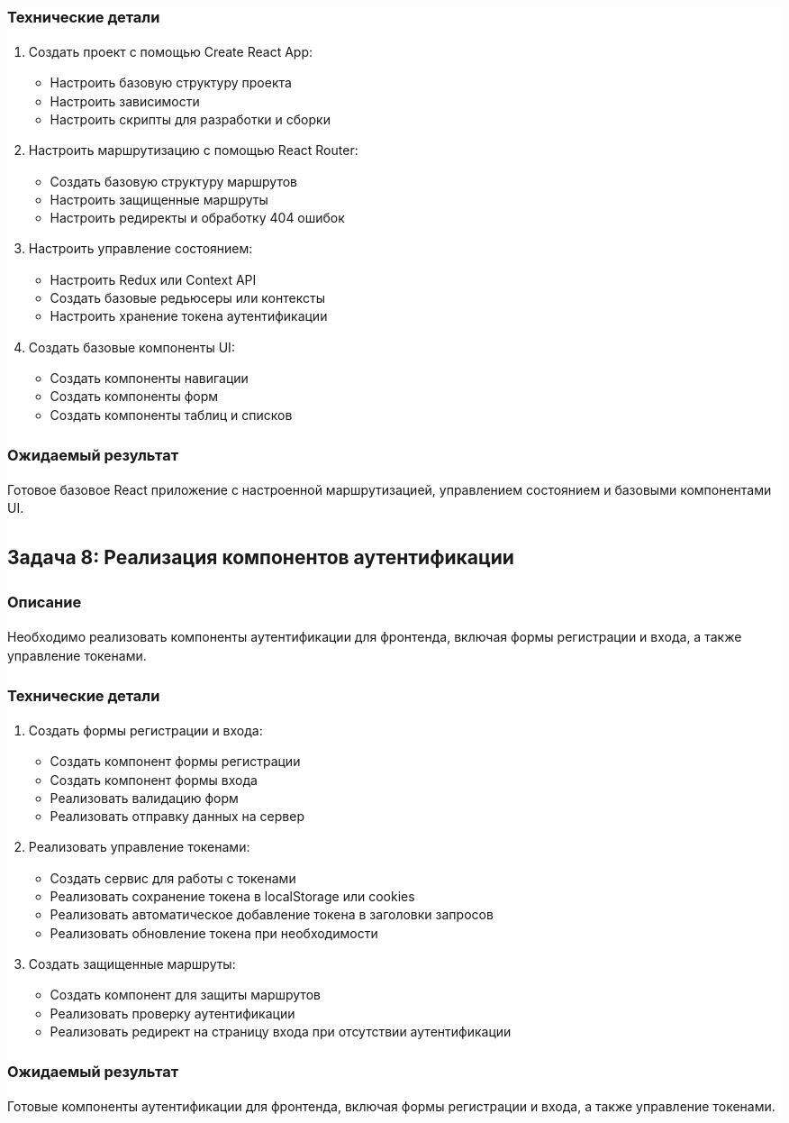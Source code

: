 ### Технические детали
1. Создать проект с помощью Create React App:
   - Настроить базовую структуру проекта
   - Настроить зависимости
   - Настроить скрипты для разработки и сборки

2. Настроить маршрутизацию с помощью React Router:
   - Создать базовую структуру маршрутов
   - Настроить защищенные маршруты
   - Настроить редиректы и обработку 404 ошибок

3. Настроить управление состоянием:
   - Настроить Redux или Context API
   - Создать базовые редьюсеры или контексты
   - Настроить хранение токена аутентификации

4. Создать базовые компоненты UI:
   - Создать компоненты навигации
   - Создать компоненты форм
   - Создать компоненты таблиц и списков

### Ожидаемый результат
Готовое базовое React приложение с настроенной маршрутизацией, управлением состоянием и базовыми компонентами UI.

## Задача 8: Реализация компонентов аутентификации

### Описание
Необходимо реализовать компоненты аутентификации для фронтенда, включая формы регистрации и входа, а также управление токенами.

### Технические детали
1. Создать формы регистрации и входа:
   - Создать компонент формы регистрации
   - Создать компонент формы входа
   - Реализовать валидацию форм
   - Реализовать отправку данных на сервер

2. Реализовать управление токенами:
   - Создать сервис для работы с токенами
   - Реализовать сохранение токена в localStorage или cookies
   - Реализовать автоматическое добавление токена в заголовки запросов
   - Реализовать обновление токена при необходимости

3. Создать защищенные маршруты:
   - Создать компонент для защиты маршрутов
   - Реализовать проверку аутентификации
   - Реализовать редирект на страницу входа при отсутствии аутентификации

### Ожидаемый результат
Готовые компоненты аутентификации для фронтенда, включая формы регистрации и входа, а также управление токенами.
